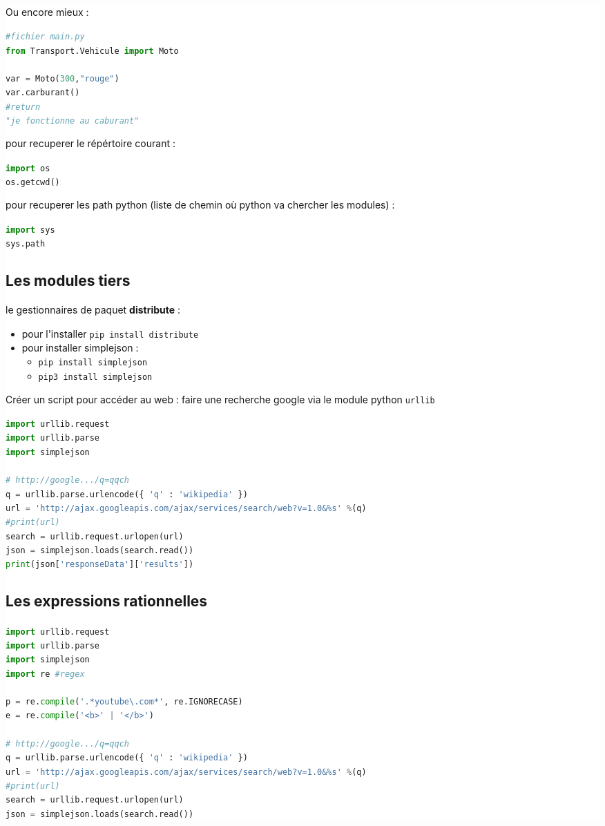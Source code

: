 Ou encore mieux :

```python
#fichier main.py
from Transport.Vehicule import Moto

var = Moto(300,"rouge")
var.carburant()
#return
"je fonctionne au caburant"
```

pour recuperer le répértoire courant :

```python
import os
os.getcwd()
```

pour recuperer les path python (liste de chemin où python va chercher les modules) :

```python
import sys
sys.path
```

## Les modules tiers <a id="9"></a>

le gestionnaires de paquet **distribute** :

* pour l'installer `pip install distribute`
* pour installer simplejson :
	* `pip install simplejson`
	* `pip3 install simplejson`

Créer un script pour accéder au web :
faire une recherche google via le module python `urllib`

```python
import urllib.request
import urllib.parse
import simplejson

# http://google.../q=qqch
q = urllib.parse.urlencode({ 'q' : 'wikipedia' })
url = 'http://ajax.googleapis.com/ajax/services/search/web?v=1.0&%s' %(q)
#print(url)
search = urllib.request.urlopen(url)
json = simplejson.loads(search.read())
print(json['responseData']['results'])
```
## Les expressions rationnelles <a id="10"></a>

```python
import urllib.request
import urllib.parse
import simplejson
import re #regex

p = re.compile('.*youtube\.com*', re.IGNORECASE)
e = re.compile('<b>' | '</b>')

# http://google.../q=qqch
q = urllib.parse.urlencode({ 'q' : 'wikipedia' })
url = 'http://ajax.googleapis.com/ajax/services/search/web?v=1.0&%s' %(q)
#print(url)
search = urllib.request.urlopen(url)
json = simplejson.loads(search.read())
```